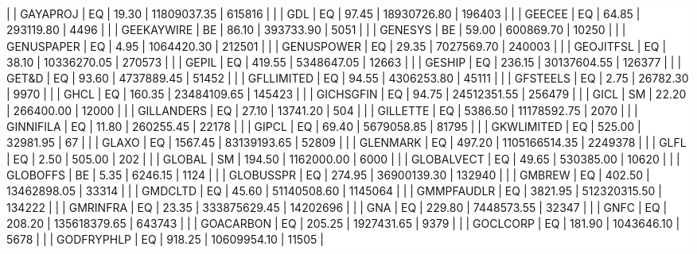 |  | GAYAPROJ | EQ | 19.30 | 11809037.35 | 615816 |
|  | GDL | EQ | 97.45 | 18930726.80 | 196403 |
|  | GEECEE | EQ | 64.85 | 293119.80 | 4496 |
|  | GEEKAYWIRE | BE | 86.10 | 393733.90 | 5051 |
|  | GENESYS | BE | 59.00 | 600869.70 | 10250 |
|  | GENUSPAPER | EQ | 4.95 | 1064420.30 | 212501 |
|  | GENUSPOWER | EQ | 29.35 | 7027569.70 | 240003 |
|  | GEOJITFSL | EQ | 38.10 | 10336270.05 | 270573 |
|  | GEPIL | EQ | 419.55 | 5348647.05 | 12663 |
|  | GESHIP | EQ | 236.15 | 30137604.55 | 126377 |
|  | GET&D | EQ | 93.60 | 4737889.45 | 51452 |
|  | GFLLIMITED | EQ | 94.55 | 4306253.80 | 45111 |
|  | GFSTEELS | EQ | 2.75 | 26782.30 | 9970 |
|  | GHCL | EQ | 160.35 | 23484109.65 | 145423 |
|  | GICHSGFIN | EQ | 94.75 | 24512351.55 | 256479 |
|  | GICL | SM | 22.20 | 266400.00 | 12000 |
|  | GILLANDERS | EQ | 27.10 | 13741.20 | 504 |
|  | GILLETTE | EQ | 5386.50 | 11178592.75 | 2070 |
|  | GINNIFILA | EQ | 11.80 | 260255.45 | 22178 |
|  | GIPCL | EQ | 69.40 | 5679058.85 | 81795 |
|  | GKWLIMITED | EQ | 525.00 | 32981.95 | 67 |
|  | GLAXO | EQ | 1567.45 | 83139193.65 | 52809 |
|  | GLENMARK | EQ | 497.20 | 1105166514.35 | 2249378 |
|  | GLFL | EQ | 2.50 | 505.00 | 202 |
|  | GLOBAL | SM | 194.50 | 1162000.00 | 6000 |
|  | GLOBALVECT | EQ | 49.65 | 530385.00 | 10620 |
|  | GLOBOFFS | BE | 5.35 | 6246.15 | 1124 |
|  | GLOBUSSPR | EQ | 274.95 | 36900139.30 | 132940 |
|  | GMBREW | EQ | 402.50 | 13462898.05 | 33314 |
|  | GMDCLTD | EQ | 45.60 | 51140508.60 | 1145064 |
|  | GMMPFAUDLR | EQ | 3821.95 | 512320315.50 | 134222 |
|  | GMRINFRA | EQ | 23.35 | 333875629.45 | 14202696 |
|  | GNA | EQ | 229.80 | 7448573.55 | 32347 |
|  | GNFC | EQ | 208.20 | 135618379.65 | 643743 |
|  | GOACARBON | EQ | 205.25 | 1927431.65 | 9379 |
|  | GOCLCORP | EQ | 181.90 | 1043646.10 | 5678 |
|  | GODFRYPHLP | EQ | 918.25 | 10609954.10 | 11505 |
